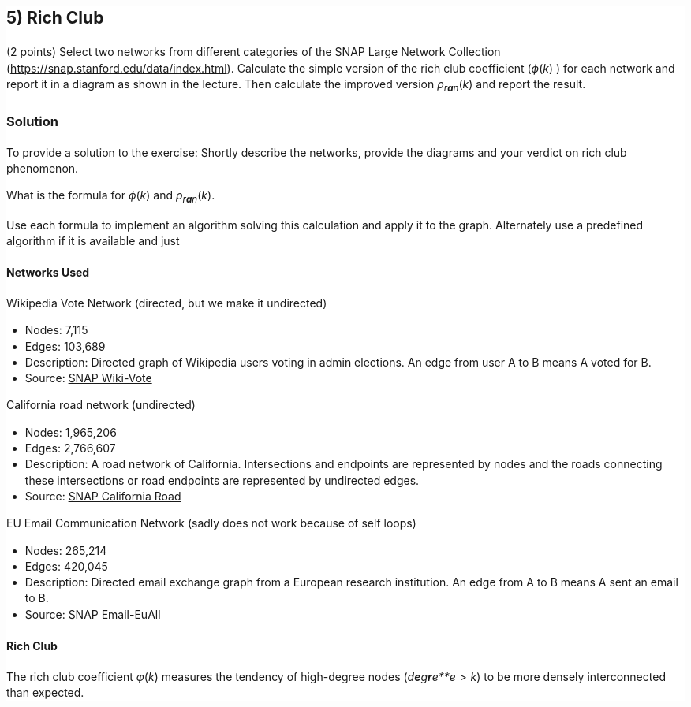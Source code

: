 ## 5) Rich Club

(2 points) Select two networks from different categories of the SNAP
Large Network Collection (https://snap.stanford.edu/data/index.html).
Calculate the simple version of the rich club coefficient (*ϕ*(*k*) )
for each network and report it in a diagram as shown in the lecture.
Then calculate the improved version *ρ*<sub>*r**a**n*</sub>(*k*) and
report the result.

### Solution

To provide a solution to the exercise: Shortly describe the networks,
provide the diagrams and your verdict on rich club phenomenon.

What is the formula for *ϕ*(*k*) and *ρ*<sub>*r**a**n*</sub>(*k*).

Use each formula to implement an algorithm solving this calculation and
apply it to the graph. Alternately use a predefined algorithm if it is
available and just

#### Networks Used

Wikipedia Vote Network (directed, but we make it undirected)

- Nodes: 7,115
- Edges: 103,689
- Description: Directed graph of Wikipedia users voting in admin
  elections. An edge from user A to B means A voted for B.
- Source: [SNAP
  Wiki-Vote](https://snap.stanford.edu/data/wiki-Vote.html)

California road network (undirected)

- Nodes: 1,965,206
- Edges: 2,766,607
- Description: A road network of California. Intersections and endpoints
  are represented by nodes and the roads connecting these intersections
  or road endpoints are represented by undirected edges.
- Source: [SNAP California
  Road](https://snap.stanford.edu/data/roadNet-CA.html)

EU Email Communication Network (sadly does not work because of self
loops)

- Nodes: 265,214
- Edges: 420,045
- Description: Directed email exchange graph from a European research
  institution. An edge from A to B means A sent an email to B.
- Source: [SNAP
  Email-EuAll](https://snap.stanford.edu/data/email-EuAll.html)

#### Rich Club

The rich club coefficient *φ*(*k*) measures the tendency of high-degree
nodes (*d**e**g**r**e**e* \> *k*) to be more densely interconnected than
expected.
